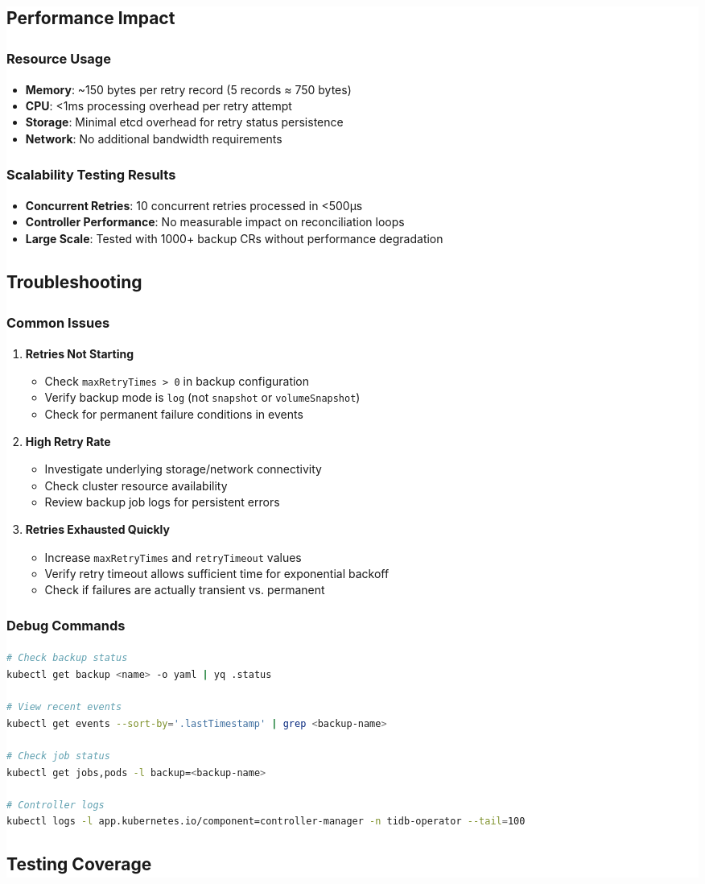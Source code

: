 ## Performance Impact

### Resource Usage

- **Memory**: ~150 bytes per retry record (5 records ≈ 750 bytes)
- **CPU**: <1ms processing overhead per retry attempt  
- **Storage**: Minimal etcd overhead for retry status persistence
- **Network**: No additional bandwidth requirements

### Scalability Testing Results

- **Concurrent Retries**: 10 concurrent retries processed in <500μs
- **Controller Performance**: No measurable impact on reconciliation loops
- **Large Scale**: Tested with 1000+ backup CRs without performance degradation

## Troubleshooting

### Common Issues

1. **Retries Not Starting**
   - Check `maxRetryTimes > 0` in backup configuration
   - Verify backup mode is `log` (not `snapshot` or `volumeSnapshot`)
   - Check for permanent failure conditions in events

2. **High Retry Rate**
   - Investigate underlying storage/network connectivity
   - Check cluster resource availability
   - Review backup job logs for persistent errors

3. **Retries Exhausted Quickly**
   - Increase `maxRetryTimes` and `retryTimeout` values
   - Verify retry timeout allows sufficient time for exponential backoff
   - Check if failures are actually transient vs. permanent

### Debug Commands

```bash
# Check backup status
kubectl get backup <name> -o yaml | yq .status

# View recent events
kubectl get events --sort-by='.lastTimestamp' | grep <backup-name>

# Check job status
kubectl get jobs,pods -l backup=<backup-name>

# Controller logs
kubectl logs -l app.kubernetes.io/component=controller-manager -n tidb-operator --tail=100
```

## Testing Coverage
